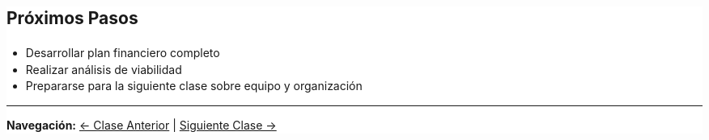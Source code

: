 ## Próximos Pasos

- Desarrollar plan financiero completo
- Realizar análisis de viabilidad
- Prepararse para la siguiente clase sobre equipo y organización

---

**Navegación:** [← Clase Anterior](clase_5_plan_operaciones.md) | [Siguiente Clase →](clase_7_equipo_organizacion.md)
